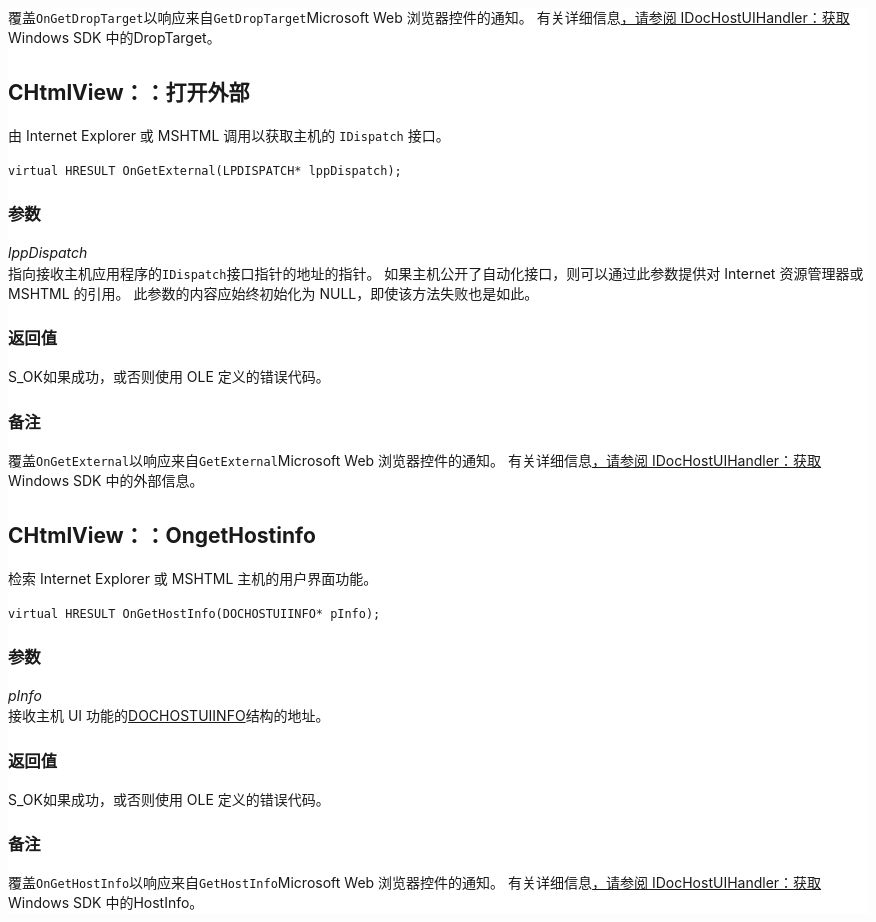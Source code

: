 覆盖`OnGetDropTarget`以响应来自`GetDropTarget`Microsoft Web 浏览器控件的通知。 有关详细信息[，请参阅 IDocHostUIHandler：获取](/previous-versions/windows/internet-explorer/ie-developer/platform-apis/aa753255\(v=vs.85\))Windows SDK 中的DropTarget。

## <a name="chtmlviewongetexternal"></a><a name="ongetexternal"></a>CHtmlView：：打开外部

由 Internet Explorer 或 MSHTML 调用以获取主机的 `IDispatch` 接口。

```
virtual HRESULT OnGetExternal(LPDISPATCH* lppDispatch);
```

### <a name="parameters"></a>参数

*lppDispatch*<br/>
指向接收主机应用程序的`IDispatch`接口指针的地址的指针。 如果主机公开了自动化接口，则可以通过此参数提供对 Internet 资源管理器或 MSHTML 的引用。 此参数的内容应始终初始化为 NULL，即使该方法失败也是如此。

### <a name="return-value"></a>返回值

S_OK如果成功，或否则使用 OLE 定义的错误代码。

### <a name="remarks"></a>备注

覆盖`OnGetExternal`以响应来自`GetExternal`Microsoft Web 浏览器控件的通知。 有关详细信息[，请参阅 IDocHostUIHandler：获取](/previous-versions/windows/internet-explorer/ie-developer/platform-apis/aa753256\(v=vs.85\))Windows SDK 中的外部信息。

## <a name="chtmlviewongethostinfo"></a><a name="ongethostinfo"></a>CHtmlView：：OngetHostinfo

检索 Internet Explorer 或 MSHTML 主机的用户界面功能。

```
virtual HRESULT OnGetHostInfo(DOCHOSTUIINFO* pInfo);
```

### <a name="parameters"></a>参数

*pInfo*<br/>
接收主机 UI 功能的[DOCHOSTUIINFO](/previous-versions/windows/internet-explorer/ie-developer/platform-apis/aa770044\(v=vs.85\))结构的地址。

### <a name="return-value"></a>返回值

S_OK如果成功，或否则使用 OLE 定义的错误代码。

### <a name="remarks"></a>备注

覆盖`OnGetHostInfo`以响应来自`GetHostInfo`Microsoft Web 浏览器控件的通知。 有关详细信息[，请参阅 IDocHostUIHandler：获取](/previous-versions/windows/internet-explorer/ie-developer/platform-apis/aa753257\(v=vs.85\))Windows SDK 中的HostInfo。
